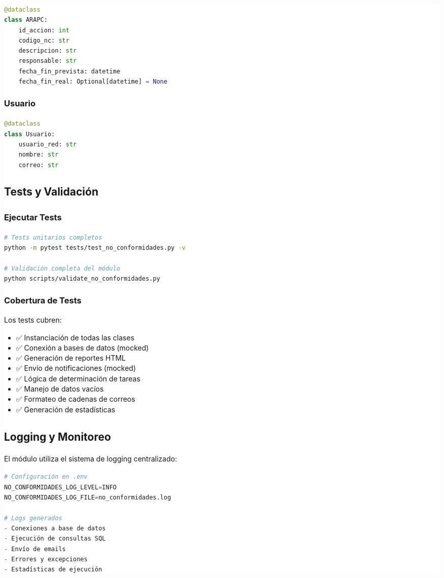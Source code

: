 ```python
@dataclass
class ARAPC:
    id_accion: int
    codigo_nc: str
    descripcion: str
    responsable: str
    fecha_fin_prevista: datetime
    fecha_fin_real: Optional[datetime] = None
```

### Usuario

```python
@dataclass
class Usuario:
    usuario_red: str
    nombre: str
    correo: str
```

## Tests y Validación

### Ejecutar Tests

```bash
# Tests unitarios completos
python -m pytest tests/test_no_conformidades.py -v

# Validación completa del módulo
python scripts/validate_no_conformidades.py
```

### Cobertura de Tests

Los tests cubren:

- ✅ Instanciación de todas las clases
- ✅ Conexión a bases de datos (mocked)
- ✅ Generación de reportes HTML
- ✅ Envío de notificaciones (mocked)
- ✅ Lógica de determinación de tareas
- ✅ Manejo de datos vacíos
- ✅ Formateo de cadenas de correos
- ✅ Generación de estadísticas

## Logging y Monitoreo

El módulo utiliza el sistema de logging centralizado:

```python
# Configuración en .env
NO_CONFORMIDADES_LOG_LEVEL=INFO
NO_CONFORMIDADES_LOG_FILE=no_conformidades.log

# Logs generados
- Conexiones a base de datos
- Ejecución de consultas SQL
- Envío de emails
- Errores y excepciones
- Estadísticas de ejecución
```
